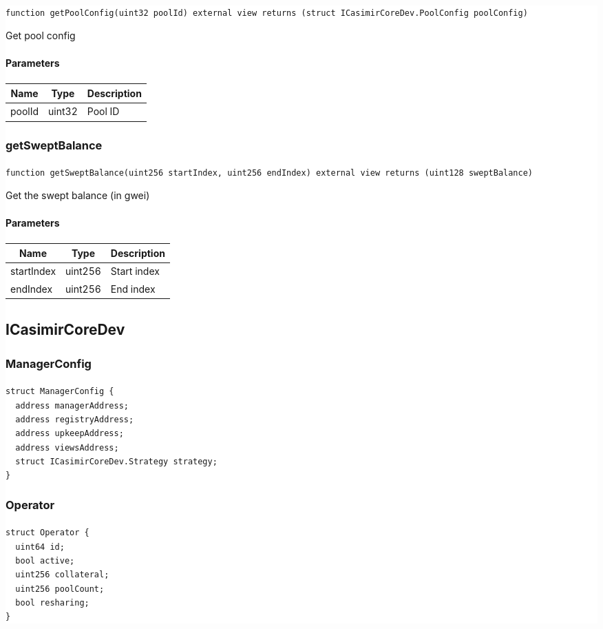 ```solidity
function getPoolConfig(uint32 poolId) external view returns (struct ICasimirCoreDev.PoolConfig poolConfig)
```

Get pool config

#### Parameters

| Name | Type | Description |
| ---- | ---- | ----------- |
| poolId | uint32 | Pool ID |

### getSweptBalance

```solidity
function getSweptBalance(uint256 startIndex, uint256 endIndex) external view returns (uint128 sweptBalance)
```

Get the swept balance (in gwei)

#### Parameters

| Name | Type | Description |
| ---- | ---- | ----------- |
| startIndex | uint256 | Start index |
| endIndex | uint256 | End index |

## ICasimirCoreDev

### ManagerConfig

```solidity
struct ManagerConfig {
  address managerAddress;
  address registryAddress;
  address upkeepAddress;
  address viewsAddress;
  struct ICasimirCoreDev.Strategy strategy;
}
```

### Operator

```solidity
struct Operator {
  uint64 id;
  bool active;
  uint256 collateral;
  uint256 poolCount;
  bool resharing;
}
```
